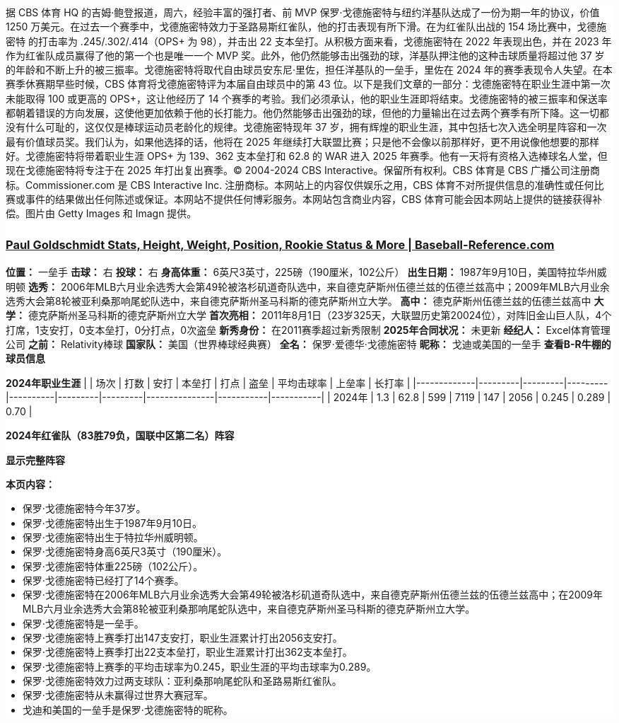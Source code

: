 据 CBS 体育 HQ 的吉姆·鲍登报道，周六，经验丰富的强打者、前 MVP 保罗·戈德施密特与纽约洋基队达成了一份为期一年的协议，价值 1250 万美元。在过去一个赛季中，戈德施密特效力于圣路易斯红雀队，他的打击表现有所下滑。在为红雀队出战的 154 场比赛中，戈德施密特 的打击率为 .245/.302/.414（OPS+ 为 98），并击出 22 支本垒打。从积极方面来看，戈德施密特在 2022 年表现出色，并在 2023 年作为红雀队成员赢得了他的第一个也是唯一一个 MVP 奖。此外，他仍然能够击出强劲的球，洋基队押注他的这种击球质量将超过他 37 岁的年龄和不断上升的被三振率。戈德施密特将取代自由球员安东尼·里佐，担任洋基队的一垒手，里佐在 2024 年的赛季表现令人失望。在本赛季休赛期早些时候，CBS 体育将戈德施密特评为本届自由球员中的第 43 位。以下是我们文章的一部分：戈德施密特在职业生涯中第一次未能取得 100 或更高的 OPS+，这让他经历了 14 个赛季的考验。我们必须承认，他的职业生涯即将结束。戈德施密特的被三振率和保送率都朝着错误的方向发展，这使他更加依赖于他的长打能力。他仍然能够击出强劲的球，但他的力量输出在过去两个赛季有所下降。这一切都没有什么可耻的，这仅仅是棒球运动员老龄化的规律。戈德施密特现年 37 岁，拥有辉煌的职业生涯，其中包括七次入选全明星阵容和一次最有价值球员奖。我们认为，如果他选择的话，他将在 2025 年继续打大联盟比赛；只是他不会像以前那样好，更不用说像他想要的那样好。戈德施密特将带着职业生涯 OPS+ 为 139、362 支本垒打和 62.8 的 WAR 进入 2025 年赛季。他有一天将有资格入选棒球名人堂，但现在戈德施密特将专注于在 2025 年打出复出赛季。© 2004-2024 CBS Interactive。保留所有权利。CBS 体育是 CBS 广播公司注册商标。Commissioner.com 是 CBS Interactive Inc. 注册商标。本网站上的内容仅供娱乐之用，CBS 体育不对所提供信息的准确性或任何比赛或事件的结果做出任何陈述或保证。本网站不提供任何博彩服务。本网站包含商业内容，CBS 体育可能会因本网站上提供的链接获得补偿。图片由 Getty Images 和 Imagn 提供。

### [Paul Goldschmidt Stats, Height, Weight, Position, Rookie Status & More | Baseball-Reference.com](https://www.baseball-reference.com/players/g/goldspa01.shtml)

**位置：** 一垒手  **击球：** 右  **投球：** 右
**身高体重：** 6英尺3英寸，225磅（190厘米，102公斤）
**出生日期：** 1987年9月10日，美国特拉华州威明顿
**选秀：** 2006年MLB六月业余选秀大会第49轮被洛杉矶道奇队选中，来自德克萨斯州伍德兰兹的伍德兰兹高中；2009年MLB六月业余选秀大会第8轮被亚利桑那响尾蛇队选中，来自德克萨斯州圣马科斯的德克萨斯州立大学。
**高中：** 德克萨斯州伍德兰兹的伍德兰兹高中
**大学：** 德克萨斯州圣马科斯的德克萨斯州立大学
**首次亮相：** 2011年8月1日（23岁325天，大联盟历史第20024位），对阵旧金山巨人队，4个打席，1支安打，0支本垒打，0分打点，0次盗垒
**新秀身份：** 在2011赛季超过新秀限制
**2025年合同状况：** 未更新
**经纪人：** Excel体育管理公司  **之前：** Relativity棒球
**国家队：** 美国（世界棒球经典赛）
**全名：** 保罗·爱德华·戈德施密特
**昵称：** 戈迪或美国的一垒手
**查看B-R牛棚的球员信息**

**2024年职业生涯**
|             |  场次  |  打数  |  安打  |  本垒打  |  打点  |  盗垒  |  平均击球率  |  上垒率  |  长打率  |
|-------------|---------|---------|---------|----------|---------|---------|---------------|-----------|-----------|
|  2024年  |  1.3  |  62.8  |  599  |  7119  |  147  |  2056  |  0.245          |  0.289     |  0.70      |

**2024年红雀队（83胜79负，国联中区第二名）阵容**

**显示完整阵容**

**本页内容：**
* 保罗·戈德施密特今年37岁。
* 保罗·戈德施密特出生于1987年9月10日。
* 保罗·戈德施密特出生于特拉华州威明顿。
* 保罗·戈德施密特身高6英尺3英寸（190厘米）。
* 保罗·戈德施密特体重225磅（102公斤）。
* 保罗·戈德施密特已经打了14个赛季。
* 保罗·戈德施密特在2006年MLB六月业余选秀大会第49轮被洛杉矶道奇队选中，来自德克萨斯州伍德兰兹的伍德兰兹高中；在2009年MLB六月业余选秀大会第8轮被亚利桑那响尾蛇队选中，来自德克萨斯州圣马科斯的德克萨斯州立大学。
* 保罗·戈德施密特是一垒手。
* 保罗·戈德施密特上赛季打出147支安打，职业生涯累计打出2056支安打。
* 保罗·戈德施密特上赛季打出22支本垒打，职业生涯累计打出362支本垒打。
* 保罗·戈德施密特上赛季的平均击球率为0.245，职业生涯的平均击球率为0.289。
* 保罗·戈德施密特效力过两支球队：亚利桑那响尾蛇队和圣路易斯红雀队。
* 保罗·戈德施密特从未赢得过世界大赛冠军。
* 戈迪和美国的一垒手是保罗·戈德施密特的昵称。
